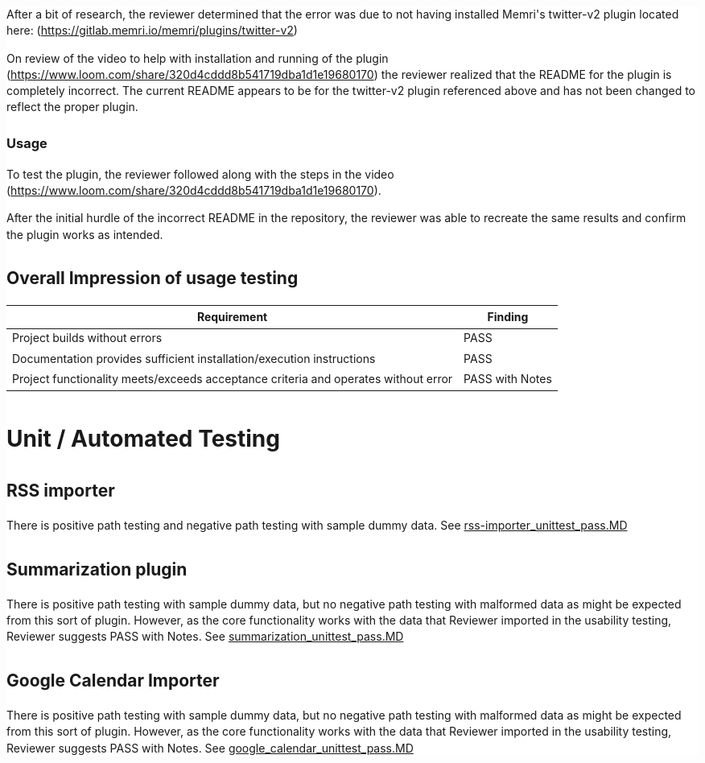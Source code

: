 After a bit of research, the reviewer determined that the error was due to not having installed 
Memri's twitter-v2 plugin located here: (https://gitlab.memri.io/memri/plugins/twitter-v2)

On review of the video to help with installation and running of the plugin (https://www.loom.com/share/320d4cddd8b541719dba1d1e19680170) the reviewer realized that 
the README for the plugin is completely incorrect. The current README appears to be for 
the twitter-v2 plugin referenced above and has not been changed to reflect the proper plugin.

### Usage
To test the plugin, the reviewer followed along with the steps in the video (https://www.loom.com/share/320d4cddd8b541719dba1d1e19680170).

After the initial hurdle of the incorrect README in the repository, the reviewer was 
able to recreate the same results and confirm the plugin works as intended.



## Overall Impression of usage testing

Requirement | Finding
------------ | -------------
Project builds without errors | PASS 
Documentation provides sufficient installation/execution instructions | PASS
Project functionality meets/exceeds acceptance criteria and operates without error | PASS with Notes

# Unit / Automated Testing

## RSS importer
There is positive path testing and negative path testing with sample dummy data. See [rss-importer_unittest_pass.MD](https://github.com/hoopav/dxd_codereview/blob/536510883ba0790888c5a19ee3032be7f5122620/Reviews/38%20-%20Memri%20Data%20Privacy%20DAO%20based%20on%20the%20MVPR/4%20-%20Plugins%20Batch%204%20-%20Submission%201/assets/rss-importer_unittest_pass.MD)

## Summarization plugin
There is positive path testing with sample dummy data, but no negative path testing with malformed data as might be expected from this sort of plugin. However, as the core functionality works with the data that Reviewer imported in the usability testing, Reviewer suggests PASS with Notes. See [summarization_unittest_pass.MD](https://github.com/hoopav/dxd_codereview/blob/536510883ba0790888c5a19ee3032be7f5122620/Reviews/38%20-%20Memri%20Data%20Privacy%20DAO%20based%20on%20the%20MVPR/4%20-%20Plugins%20Batch%204%20-%20Submission%201/assets/summarization_unittest_pass.MD)

## Google Calendar Importer
There is positive path testing with sample dummy data, but no negative path testing with malformed data as might be expected from this sort of plugin. However, as the core functionality works with the data that Reviewer imported in the usability testing, Reviewer suggests PASS with Notes. See [google_calendar_unittest_pass.MD](https://github.com/hoopav/dxd_codereview/blob/536510883ba0790888c5a19ee3032be7f5122620/Reviews/38%20-%20Memri%20Data%20Privacy%20DAO%20based%20on%20the%20MVPR/4%20-%20Plugins%20Batch%204%20-%20Submission%201/assets/google_calendar_unittest_pass.MD)
